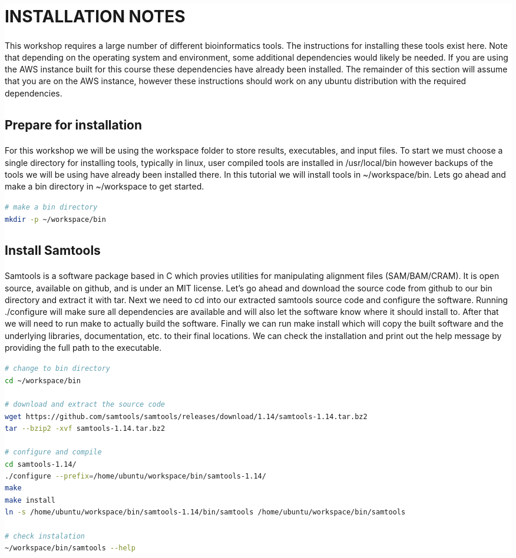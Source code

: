# INSTALLATION NOTES

This workshop requires a large number of different bioinformatics tools. The instructions for installing these tools exist here. Note that depending on the operating system and environment, some additional dependencies would likely be needed. If you are using the AWS instance built for this course these dependencies have already been installed. The remainder of this section will assume that you are on the AWS instance, however these instructions should work on any ubuntu distribution with the required dependencies.


## Prepare for installation

For this workshop we will be using the workspace folder to store results, executables, and input files. To start we must choose a single directory for installing tools, typically in linux, user compiled tools are installed in /usr/local/bin however backups of the tools we will be using have already been installed there. In this tutorial we will install tools in ~/workspace/bin. Lets go ahead and make a bin directory in ~/workspace to get started.

```bash
# make a bin directory
mkdir -p ~/workspace/bin
```

## Install Samtools

Samtools is a software package based in C which provies utilities for manipulating alignment files (SAM/BAM/CRAM). It is open source, available on github, and is under an MIT license. Let’s go ahead and download the source code from github to our bin directory and extract it with tar. Next we need to cd into our extracted samtools source code and configure the software. Running ./configure will make sure all dependencies are available and will also let the software know where it should install to. After that we will need to run make to actually build the software. Finally we can run make install which will copy the built software and the underlying libraries, documentation, etc. to their final locations. We can check the installation and print out the help message by providing the full path to the executable.

```bash
# change to bin directory
cd ~/workspace/bin

# download and extract the source code
wget https://github.com/samtools/samtools/releases/download/1.14/samtools-1.14.tar.bz2
tar --bzip2 -xvf samtools-1.14.tar.bz2

# configure and compile
cd samtools-1.14/
./configure --prefix=/home/ubuntu/workspace/bin/samtools-1.14/
make
make install
ln -s /home/ubuntu/workspace/bin/samtools-1.14/bin/samtools /home/ubuntu/workspace/bin/samtools

# check instalation
~/workspace/bin/samtools --help
```
